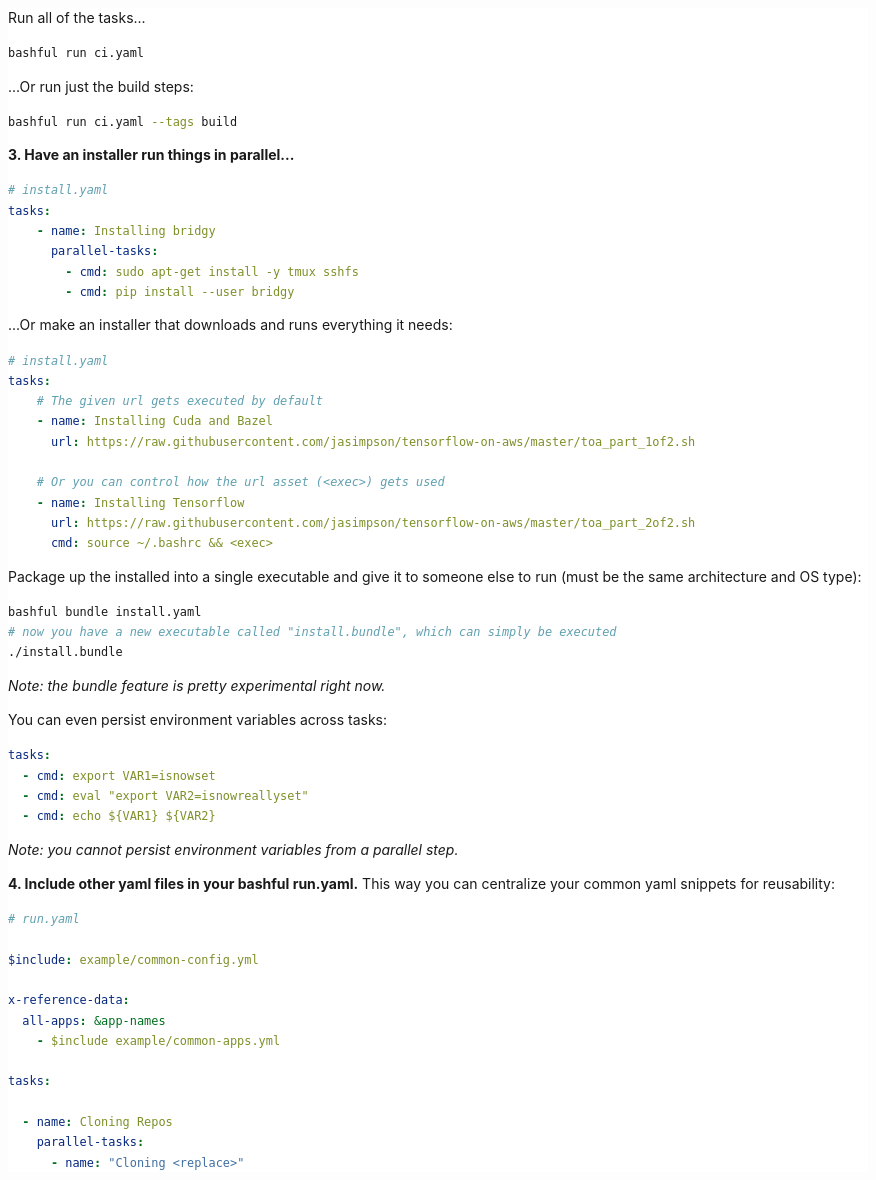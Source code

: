 Run all of the tasks...
```bash
bashful run ci.yaml
```

...Or run just the build steps:
```bash
bashful run ci.yaml --tags build
```

**3. Have an installer run things in parallel...**
```yaml
# install.yaml
tasks:
    - name: Installing bridgy
      parallel-tasks: 
        - cmd: sudo apt-get install -y tmux sshfs
        - cmd: pip install --user bridgy
```

...Or make an installer that downloads and runs everything it needs:
```yaml
# install.yaml
tasks:
    # The given url gets executed by default
    - name: Installing Cuda and Bazel
      url: https://raw.githubusercontent.com/jasimpson/tensorflow-on-aws/master/toa_part_1of2.sh

    # Or you can control how the url asset (<exec>) gets used
    - name: Installing Tensorflow
      url: https://raw.githubusercontent.com/jasimpson/tensorflow-on-aws/master/toa_part_2of2.sh
      cmd: source ~/.bashrc && <exec>
```

Package up the installed into a single executable and give it to someone else to run (must be the same architecture and OS type):
```bash
bashful bundle install.yaml
# now you have a new executable called "install.bundle", which can simply be executed
./install.bundle
```
*Note: the bundle feature is pretty experimental right now.*

You can even persist environment variables across tasks:
```yaml
tasks:
  - cmd: export VAR1=isnowset
  - cmd: eval "export VAR2=isnowreallyset"
  - cmd: echo ${VAR1} ${VAR2}
```
*Note: you cannot persist environment variables from a parallel step.*


**4. Include other yaml files in your bashful run.yaml.**
This way you can centralize your common yaml snippets for reusability:

```yaml
# run.yaml

$include: example/common-config.yml

x-reference-data:
  all-apps: &app-names
    - $include example/common-apps.yml

tasks:

  - name: Cloning Repos
    parallel-tasks:
      - name: "Cloning <replace>"
```
